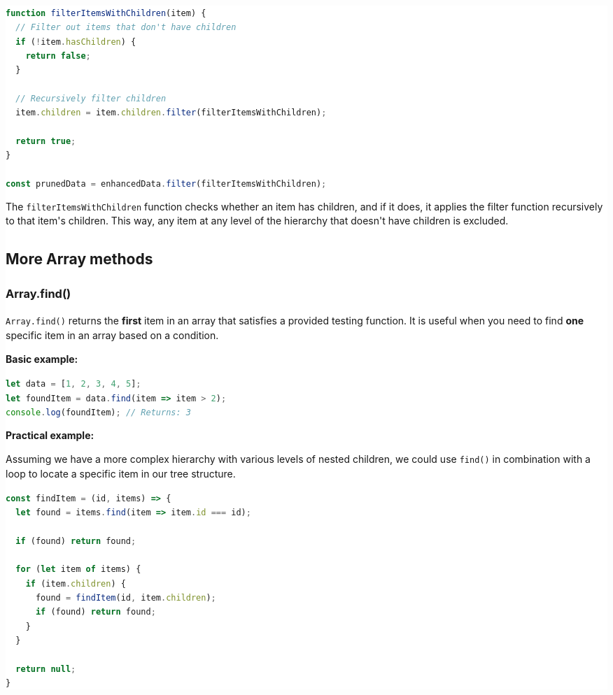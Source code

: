 ```javascript
function filterItemsWithChildren(item) {
  // Filter out items that don't have children
  if (!item.hasChildren) {
    return false;
  }

  // Recursively filter children
  item.children = item.children.filter(filterItemsWithChildren);

  return true;
}

const prunedData = enhancedData.filter(filterItemsWithChildren);
```

The `filterItemsWithChildren` function checks whether an item has children, and if it does, it applies the filter function recursively to that item's children. This way, any item at any level of the hierarchy that doesn't have children is excluded.

## More Array methods

### Array.find()

`Array.find()` returns the **first** item in an array that satisfies a provided testing function. It is useful when you need to find **one** specific item in an array based on a condition.

**Basic example:**

```javascript
let data = [1, 2, 3, 4, 5];
let foundItem = data.find(item => item > 2);
console.log(foundItem); // Returns: 3
```

**Practical example:**

Assuming we have a more complex hierarchy with various levels of nested children, we could use `find()` in combination with a loop to locate a specific item in our tree structure.

```javascript
const findItem = (id, items) => {
  let found = items.find(item => item.id === id);

  if (found) return found;

  for (let item of items) {
    if (item.children) {
      found = findItem(id, item.children);
      if (found) return found;
    }
  }

  return null;
}
```
